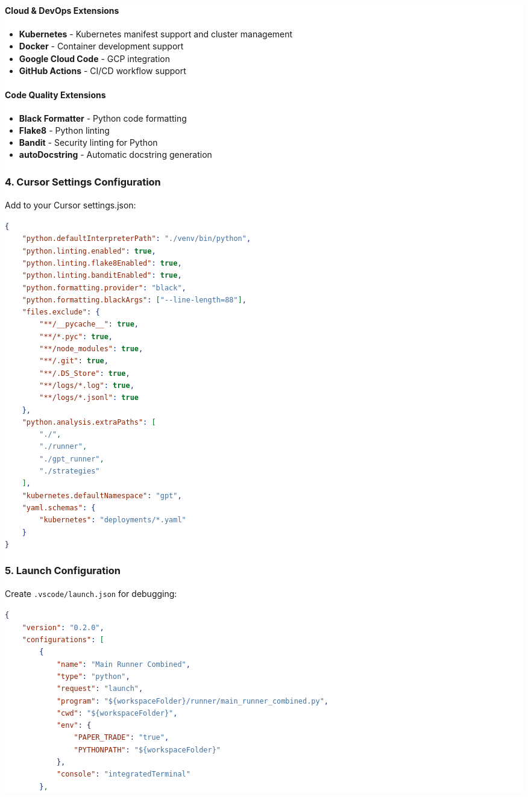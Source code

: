 #### Cloud & DevOps Extensions
- **Kubernetes** - Kubernetes manifest support and cluster management
- **Docker** - Container development support
- **Google Cloud Code** - GCP integration
- **GitHub Actions** - CI/CD workflow support

#### Code Quality Extensions
- **Black Formatter** - Python code formatting
- **Flake8** - Python linting
- **Bandit** - Security linting for Python
- **autoDocstring** - Automatic docstring generation

### 4. Cursor Settings Configuration
Add to your Cursor settings.json:

```json
{
    "python.defaultInterpreterPath": "./venv/bin/python",
    "python.linting.enabled": true,
    "python.linting.flake8Enabled": true,
    "python.linting.banditEnabled": true,
    "python.formatting.provider": "black",
    "python.formatting.blackArgs": ["--line-length=88"],
    "files.exclude": {
        "**/__pycache__": true,
        "**/*.pyc": true,
        "**/node_modules": true,
        "**/.git": true,
        "**/.DS_Store": true,
        "**/logs/*.log": true,
        "**/logs/*.jsonl": true
    },
    "python.analysis.extraPaths": [
        "./",
        "./runner",
        "./gpt_runner",
        "./strategies"
    ],
    "kubernetes.defaultNamespace": "gpt",
    "yaml.schemas": {
        "kubernetes": "deployments/*.yaml"
    }
}
```

### 5. Launch Configuration
Create `.vscode/launch.json` for debugging:

```json
{
    "version": "0.2.0",
    "configurations": [
        {
            "name": "Main Runner Combined",
            "type": "python",
            "request": "launch",
            "program": "${workspaceFolder}/runner/main_runner_combined.py",
            "cwd": "${workspaceFolder}",
            "env": {
                "PAPER_TRADE": "true",
                "PYTHONPATH": "${workspaceFolder}"
            },
            "console": "integratedTerminal"
        },
```